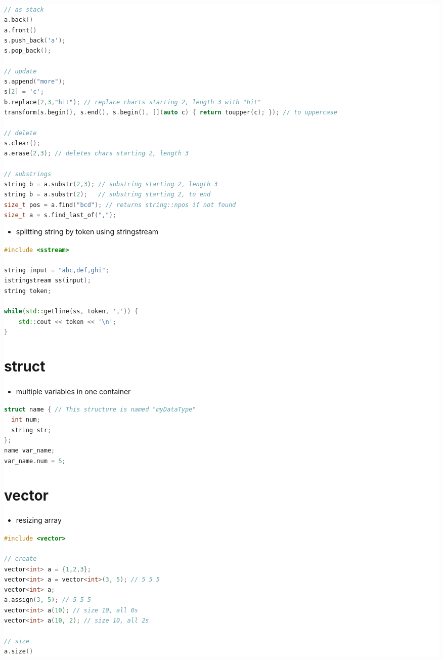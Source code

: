 ```cpp
// as stack
a.back()
a.front()
s.push_back('a');
s.pop_back();

// update
s.append("more");
s[2] = 'c';
b.replace(2,3,"hit"); // replace charts starting 2, length 3 with "hit"
transform(s.begin(), s.end(), s.begin(), [](auto c) { return toupper(c); }); // to uppercase

// delete
s.clear();
a.erase(2,3); // deletes chars starting 2, length 3

// substrings
string b = a.substr(2,3); // substring starting 2, length 3
string b = a.substr(2);   // substring starting 2, to end
size_t pos = a.find("bcd"); // returns string::npos if not found
size_t a = s.find_last_of(",");
```

- splitting string by token using stringstream
```cpp
#include <sstream>

string input = "abc,def,ghi";
istringstream ss(input);
string token;

while(std::getline(ss, token, ',')) {
    std::cout << token << '\n';
}
```

# struct
- multiple variables in one container
```cpp
struct name { // This structure is named "myDataType"
  int num;
  string str;
};
name var_name;
var_name.num = 5;
```

# vector
- resizing array
```cpp
#include <vector>

// create
vector<int> a = {1,2,3};
vector<int> a = vector<int>(3, 5); // 5 5 5
vector<int> a;
a.assign(3, 5); // 5 5 5
vector<int> a(10); // size 10, all 0s
vector<int> a(10, 2); // size 10, all 2s

// size
a.size()
```